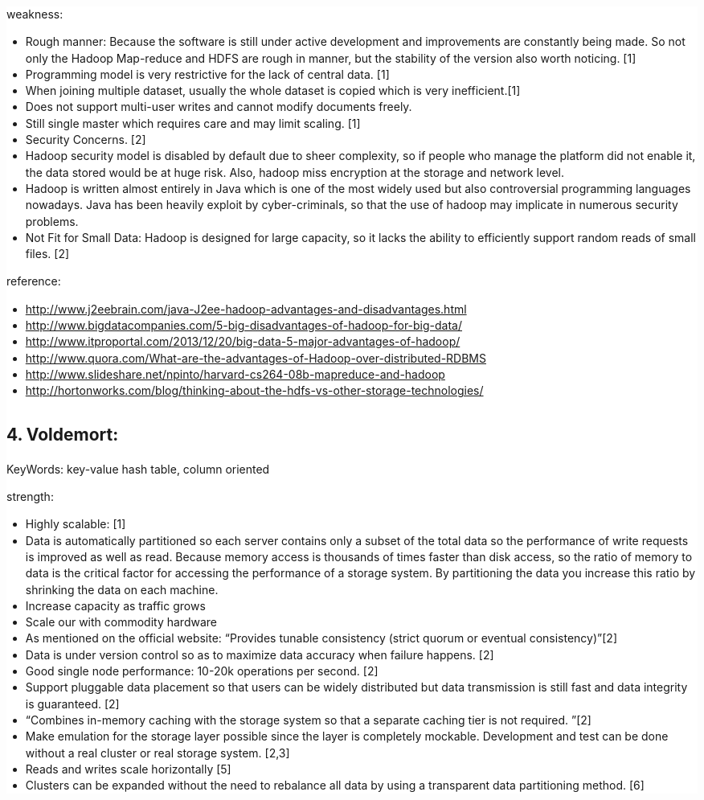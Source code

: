 weakness:

*  Rough manner: Because the software is still under active development and improvements are constantly being made. So not only the Hadoop Map-reduce and HDFS are rough in manner, but the stability of the version also worth noticing. [1]
*  Programming model is very restrictive for the lack of central data. [1]
*  When joining multiple dataset, usually the whole dataset is copied which is very inefficient.[1]
*  Does not support multi-user writes and cannot modify documents freely.
*  Still single master which requires care and may limit scaling. [1]
*  Security Concerns. [2]
*  Hadoop security model is disabled by default due to sheer complexity, so if people who manage the platform did not enable it, the data stored would be at huge risk. Also, hadoop miss encryption at the storage and network level.
*  Hadoop is written almost entirely in Java which is one of the most widely used but also controversial programming languages nowadays. Java has been heavily exploit by cyber-criminals, so that the use of hadoop may implicate in numerous security problems.
*  Not Fit for Small Data: Hadoop is designed for large capacity, so it lacks the ability to efficiently support random reads of small files. [2]

reference:

*  http://www.j2eebrain.com/java-J2ee-hadoop-advantages-and-disadvantages.html
*  http://www.bigdatacompanies.com/5-big-disadvantages-of-hadoop-for-big-data/
*  http://www.itproportal.com/2013/12/20/big-data-5-major-advantages-of-hadoop/
*  http://www.quora.com/What-are-the-advantages-of-Hadoop-over-distributed-RDBMS
*  http://www.slideshare.net/npinto/harvard-cs264-08b-mapreduce-and-hadoop
*  http://hortonworks.com/blog/thinking-about-the-hdfs-vs-other-storage-technologies/
  
##  4. Voldemort:

KeyWords: key-value hash table, column oriented

strength:

*  Highly scalable: [1]
*  Data is automatically partitioned so each server contains only a subset of the total data so the performance of write requests is improved as well as read. Because memory access is thousands of times faster than disk access, so the ratio of memory to data is the critical factor for accessing the performance of a storage system. By partitioning the data you increase this ratio by shrinking the data on each machine.
*  Increase capacity as traffic grows
*  Scale our with commodity hardware
*  As mentioned on the official website: “Provides tunable consistency (strict quorum or eventual consistency)”[2]
*  Data is under version control so as to maximize data accuracy when failure happens. [2]
*  Good single node performance: 10-20k operations per second. [2]
*  Support pluggable data placement so that users can be widely distributed but data transmission is still fast and data integrity is guaranteed. [2]
*  “Combines in-memory caching with the storage system so that a separate caching tier is not required. ”[2]
*  Make emulation for the storage layer possible since the layer is completely mockable. Development and test can be done without a real cluster or real storage system. [2,3]
*  Reads and writes scale horizontally [5]
*  Clusters can be expanded without the need to rebalance all data by using a transparent data partitioning method. [6]

